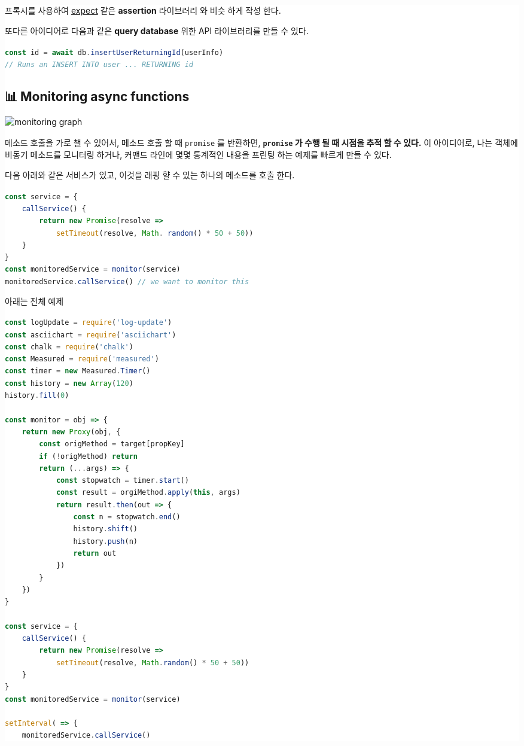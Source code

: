 프록시를 사용하여 [expect](https://github.com/mjackson/expect) 같은 **assertion** 라이브러리 와 비슷 하게 작성 한다.

또다른 아이디어로 다음과 같은 **query database** 위한 API 라이브러리를 만들 수 있다.

```` javascript
const id = await db.insertUserReturningId(userInfo)
// Runs an INSERT INTO user ... RETURNING id
````

## 📊 Monitoring async functions

![monitoring graph](https://cdn-images-1.medium.com/max/800/1*9uf63ifEQHzfxcqFwpk3kg.png)

메소드 호출을 가로 챌 수 있어서, 메소드 호출 할 때 `promise` 를 반환하면, **`promise` 가 수행 될 때 시점을 추적 할 수 있다.** 이 아이디어로, 나는 객체에 비동기 메소드를 모니터링 하거나, 커맨드 라인에 몇몇 통계적인 내용을 프린팅 하는 예제를 빠르게 만들 수 있다.

다음 아래와 같은 서비스가 있고, 이것을 래핑 햘 수 있는 하나의 메소드를 호출 한다.

```` javascript
const service = {
    callService() {
        return new Promise(resolve => 
            setTimeout(resolve, Math. random() * 50 + 50))
    }
}
const monitoredService = monitor(service)
monitoredService.callService() // we want to monitor this
````

아래는 전체 예제

```` javascript
const logUpdate = require('log-update')
const asciichart = require('asciichart')
const chalk = require('chalk')
const Measured = require('measured')
const timer = new Measured.Timer()
const history = new Array(120)
history.fill(0)

const monitor = obj => {
    return new Proxy(obj, {
        const origMethod = target[propKey]
        if (!origMethod) return
        return (...args) => {
            const stopwatch = timer.start()
            const result = orgiMethod.apply(this, args)
            return result.then(out => {
                const n = stopwatch.end()
                history.shift()
                history.push(n)
                return out
            })
        }
    })
}

const service = {
    callService() {
        return new Promise(resolve => 
            setTimeout(resolve, Math.random() * 50 + 50))
    }
}
const monitoredService = monitor(service)

setInterval( => {
    monitoredService.callService()
````